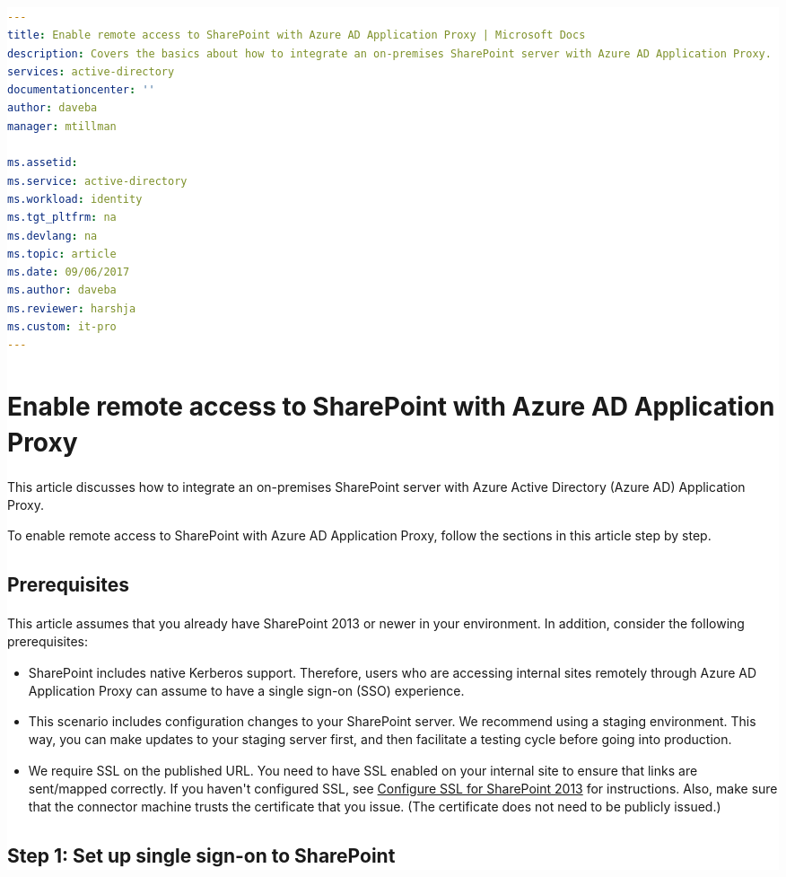 ```yaml
---
title: Enable remote access to SharePoint with Azure AD Application Proxy | Microsoft Docs
description: Covers the basics about how to integrate an on-premises SharePoint server with Azure AD Application Proxy.
services: active-directory
documentationcenter: ''
author: daveba
manager: mtillman

ms.assetid:
ms.service: active-directory
ms.workload: identity
ms.tgt_pltfrm: na
ms.devlang: na
ms.topic: article
ms.date: 09/06/2017
ms.author: daveba
ms.reviewer: harshja
ms.custom: it-pro
---
```


# Enable remote access to SharePoint with Azure AD Application Proxy

This article discusses how to integrate an on-premises SharePoint server with Azure Active Directory (Azure AD) Application Proxy.

To enable remote access to SharePoint with Azure AD Application Proxy, follow the sections in this article step by step.

## Prerequisites

This article assumes that you already have SharePoint 2013 or newer in your environment. In addition, consider the following prerequisites:

* SharePoint includes native Kerberos support. Therefore, users who are accessing internal sites remotely through Azure AD Application Proxy can assume to have a single sign-on (SSO) experience.

* This scenario includes configuration changes to your SharePoint server. We recommend using a staging environment. This way, you can make updates to your staging server first, and then facilitate a testing cycle before going into production.

* We require SSL on the published URL. You need to have SSL enabled on your internal site to ensure that links are sent/mapped correctly. If you haven't configured SSL, see [Configure SSL for SharePoint 2013](https://blogs.msdn.microsoft.com/fabdulwahab/2013/01/20/configure-ssl-for-sharepoint-2013) for instructions. Also, make sure that the connector machine trusts the certificate that you issue. (The certificate does not need to be publicly issued.)

## Step 1: Set up single sign-on to SharePoint
